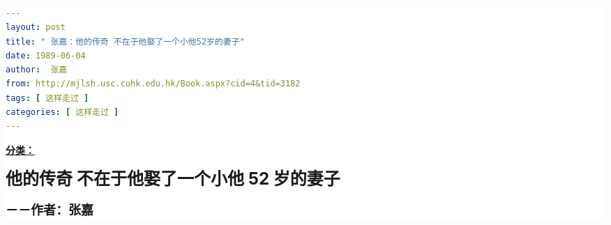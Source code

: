 ```yaml
---
layout: post
title: " 张嘉：他的传奇 不在于他娶了一个小他52岁的妻子"
date: 1989-06-04
author:  张嘉
from: http://mjlsh.usc.cuhk.edu.hk/Book.aspx?cid=4&tid=3182
tags: [ 这样走过 ]
categories: [ 这样走过 ]
---
```


<div style="margin: 15px 10px 10px 0px;">
 <div>
  <span id="ctl00_ContentPlaceHolder1_chapter1_SubjectLabel" style="font-weight:bold;text-decoration:underline;">
   分类：
  </span>
 </div>
 
 
 
 
 
 <p class="MsoNormal">
  <o:p>
  </o:p>
 </p>
 <p class="MsoNormal">
  <b>
   <font size="5">
    <span lang="ZH-CN" style="font-family: 宋体;">
     他的传奇
    </span>
    <span lang="ZH-CN">
    </span>
    <span lang="ZH-CN" style="font-family: 宋体;">
     不在于他娶了一个小他
    </span>
    52
    <span lang="ZH-CN" style="font-family: 宋体;">
     岁的妻子
    </span>
   </font>
   <font size="4">
    <o:p>
    </o:p>
   </font>
  </b>
 </p>
 <p class="MsoNormal">
  <b>
   <font size="4">
    <span lang="ZH-CN" style='font-family:宋体;mso-ascii-font-family:
"Times New Roman"'>
     －－作者：张嘉
    </span>
    <o:p>
    </o:p>
   </font>
  </b>
 </p>
 <p class="MsoNormal">
  <o:p>
  </o:p>
 </p>